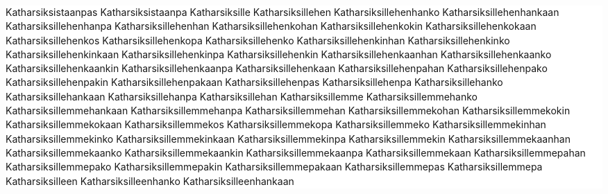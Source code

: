 Katharsiksistaanpas
Katharsiksistaanpa
Katharsiksille
Katharsiksillehen
Katharsiksillehenhanko
Katharsiksillehenhankaan
Katharsiksillehenhanpa
Katharsiksillehenhan
Katharsiksillehenkohan
Katharsiksillehenkokin
Katharsiksillehenkokaan
Katharsiksillehenkos
Katharsiksillehenkopa
Katharsiksillehenko
Katharsiksillehenkinhan
Katharsiksillehenkinko
Katharsiksillehenkinkaan
Katharsiksillehenkinpa
Katharsiksillehenkin
Katharsiksillehenkaanhan
Katharsiksillehenkaanko
Katharsiksillehenkaankin
Katharsiksillehenkaanpa
Katharsiksillehenkaan
Katharsiksillehenpahan
Katharsiksillehenpako
Katharsiksillehenpakin
Katharsiksillehenpakaan
Katharsiksillehenpas
Katharsiksillehenpa
Katharsiksillehanko
Katharsiksillehankaan
Katharsiksillehanpa
Katharsiksillehan
Katharsiksillemme
Katharsiksillemmehanko
Katharsiksillemmehankaan
Katharsiksillemmehanpa
Katharsiksillemmehan
Katharsiksillemmekohan
Katharsiksillemmekokin
Katharsiksillemmekokaan
Katharsiksillemmekos
Katharsiksillemmekopa
Katharsiksillemmeko
Katharsiksillemmekinhan
Katharsiksillemmekinko
Katharsiksillemmekinkaan
Katharsiksillemmekinpa
Katharsiksillemmekin
Katharsiksillemmekaanhan
Katharsiksillemmekaanko
Katharsiksillemmekaankin
Katharsiksillemmekaanpa
Katharsiksillemmekaan
Katharsiksillemmepahan
Katharsiksillemmepako
Katharsiksillemmepakin
Katharsiksillemmepakaan
Katharsiksillemmepas
Katharsiksillemmepa
Katharsiksilleen
Katharsiksilleenhanko
Katharsiksilleenhankaan